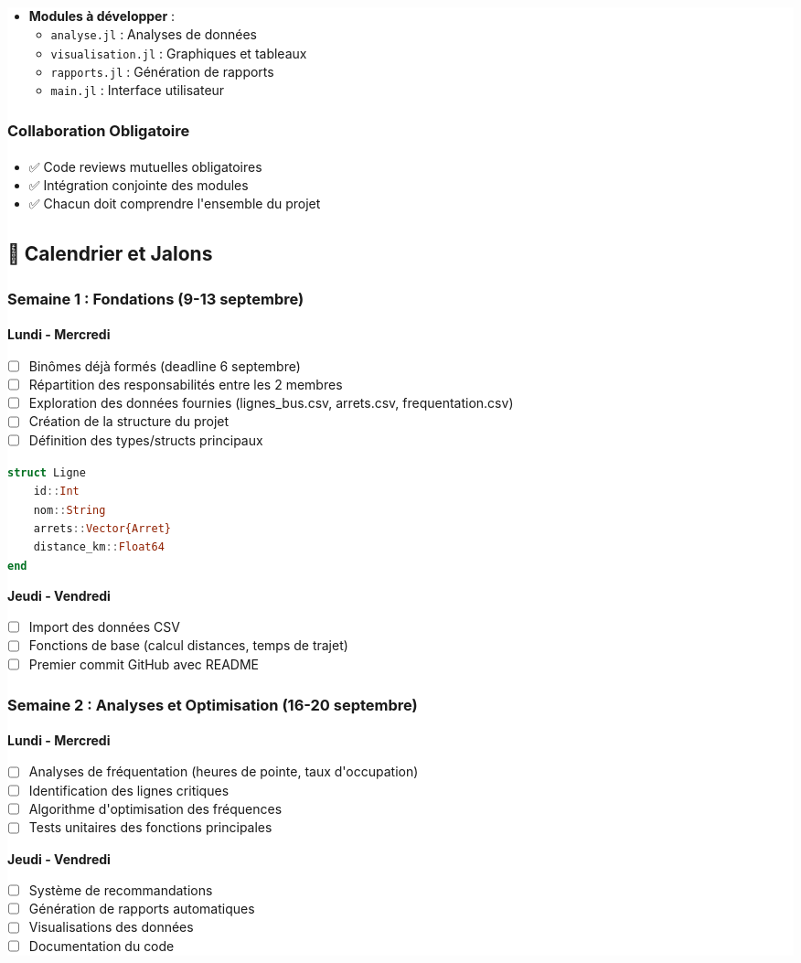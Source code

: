 - **Modules à développer** :
  - `analyse.jl` : Analyses de données
  - `visualisation.jl` : Graphiques et tableaux
  - `rapports.jl` : Génération de rapports
  - `main.jl` : Interface utilisateur

### Collaboration Obligatoire

- ✅ Code reviews mutuelles obligatoires
- ✅ Intégration conjointe des modules
- ✅ Chacun doit comprendre l'ensemble du projet

## 📅 Calendrier et Jalons

### Semaine 1 : Fondations (9-13 septembre)

**Lundi - Mercredi**

- [ ] Binômes déjà formés (deadline 6 septembre)
- [ ] Répartition des responsabilités entre les 2 membres
- [ ] Exploration des données fournies (lignes_bus.csv, arrets.csv, frequentation.csv)
- [ ] Création de la structure du projet
- [ ] Définition des types/structs principaux

```julia
struct Ligne
    id::Int
    nom::String
    arrets::Vector{Arret}
    distance_km::Float64
end
```

**Jeudi - Vendredi**

- [ ] Import des données CSV
- [ ] Fonctions de base (calcul distances, temps de trajet)
- [ ] Premier commit GitHub avec README

### Semaine 2 : Analyses et Optimisation (16-20 septembre)

**Lundi - Mercredi**

- [ ] Analyses de fréquentation (heures de pointe, taux d'occupation)
- [ ] Identification des lignes critiques
- [ ] Algorithme d'optimisation des fréquences
- [ ] Tests unitaires des fonctions principales

**Jeudi - Vendredi**

- [ ] Système de recommandations
- [ ] Génération de rapports automatiques
- [ ] Visualisations des données
- [ ] Documentation du code
